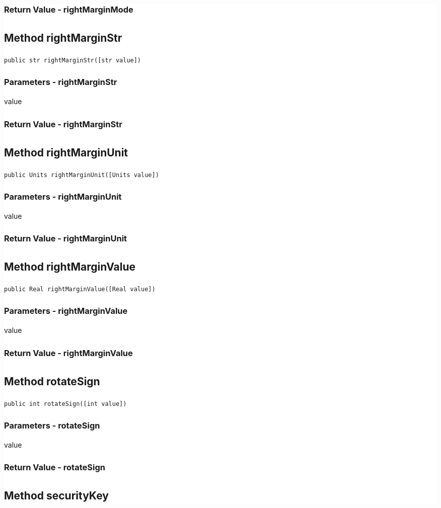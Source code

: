 ### Return Value - rightMarginMode

## Method rightMarginStr

```xpp
public str rightMarginStr([str value])
```

### Parameters - rightMarginStr

value  

### Return Value - rightMarginStr

## Method rightMarginUnit

```xpp
public Units rightMarginUnit([Units value])
```

### Parameters - rightMarginUnit

value  

### Return Value - rightMarginUnit

## Method rightMarginValue

```xpp
public Real rightMarginValue([Real value])
```

### Parameters - rightMarginValue

value  

### Return Value - rightMarginValue

## Method rotateSign

```xpp
public int rotateSign([int value])
```

### Parameters - rotateSign

value  

### Return Value - rotateSign

## Method securityKey
